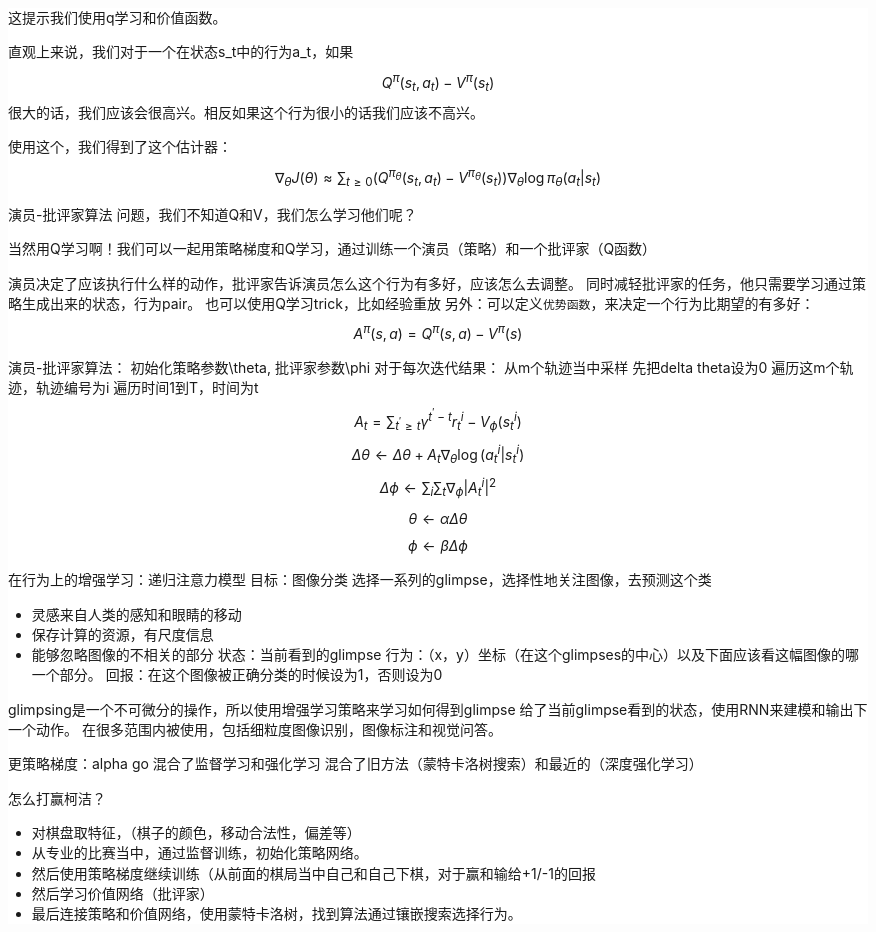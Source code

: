 这提示我们使用q学习和价值函数。

直观上来说，我们对于一个在状态s_t中的行为a_t，如果$$Q^{\pi}\left(s_{t}, a_{t}\right)-V^{\pi}\left(s_{t}\right)$$很大的话，我们应该会很高兴。相反如果这个行为很小的话我们应该不高兴。

使用这个，我们得到了这个估计器：
$$\nabla_{\theta} J(\theta) \approx \sum_{t \geq 0}\left(Q^{\pi_{\theta}}\left(s_{t}, a_{t}\right)-V^{\pi_{\theta}}\left(s_{t}\right)\right) \nabla_{\theta} \log \pi_{\theta}\left(a_{t} \vert  s_{t}\right)$$

演员-批评家算法
问题，我们不知道Q和V，我们怎么学习他们呢？

当然用Q学习啊！我们可以一起用策略梯度和Q学习，通过训练一个演员（策略）和一个批评家（Q函数）

演员决定了应该执行什么样的动作，批评家告诉演员怎么这个行为有多好，应该怎么去调整。
同时减轻批评家的任务，他只需要学习通过策略生成出来的状态，行为pair。
也可以使用Q学习trick，比如经验重放
另外：可以定义`优势函数`，来决定一个行为比期望的有多好：$$A^{\pi}(s, a)=Q^{\pi}(s, a)-V^{\pi}(s)$$

演员-批评家算法：
初始化策略参数\theta, 批评家参数\phi
对于每次迭代结果：
  从m个轨迹当中采样
  先把delta theta设为0
  遍历这m个轨迹，轨迹编号为i
    遍历时间1到T，时间为t
      $$A_{t}=\sum_{t^{\prime} \geq t} \gamma^{t^{\prime}-t} r_{t}^{i}-V_{\phi}\left(s_{t}^{i}\right)$$
      $$\Delta \theta \leftarrow \Delta \theta+A_{t} \nabla_{\theta} \log \left(a_{t}^{i} \vert  s_{t}^{i}\right)$$
  $$\Delta \phi \leftarrow \sum_{i} \sum_{t} \nabla_{\phi}\left\vert A_{t}^{i}\right\vert ^{2}$$
  $$\theta \leftarrow \alpha \Delta \theta$$
  $$\phi \leftarrow \beta \Delta \phi$$

在行为上的增强学习：递归注意力模型
目标：图像分类
选择一系列的glimpse，选择性地关注图像，去预测这个类
- 灵感来自人类的感知和眼睛的移动
- 保存计算的资源，有尺度信息
- 能够忽略图像的不相关的部分
状态：当前看到的glimpse
行为：（x，y）坐标（在这个glimpses的中心）以及下面应该看这幅图像的哪一个部分。
回报：在这个图像被正确分类的时候设为1，否则设为0

glimpsing是一个不可微分的操作，所以使用增强学习策略来学习如何得到glimpse
给了当前glimpse看到的状态，使用RNN来建模和输出下一个动作。
在很多范围内被使用，包括细粒度图像识别，图像标注和视觉问答。

更策略梯度：alpha go
混合了监督学习和强化学习
混合了旧方法（蒙特卡洛树搜索）和最近的（深度强化学习）

怎么打赢柯洁？
- 对棋盘取特征，（棋子的颜色，移动合法性，偏差等）
- 从专业的比赛当中，通过监督训练，初始化策略网络。
- 然后使用策略梯度继续训练（从前面的棋局当中自己和自己下棋，对于赢和输给+1/-1的回报
- 然后学习价值网络（批评家）
- 最后连接策略和价值网络，使用蒙特卡洛树，找到算法通过镶嵌搜索选择行为。
